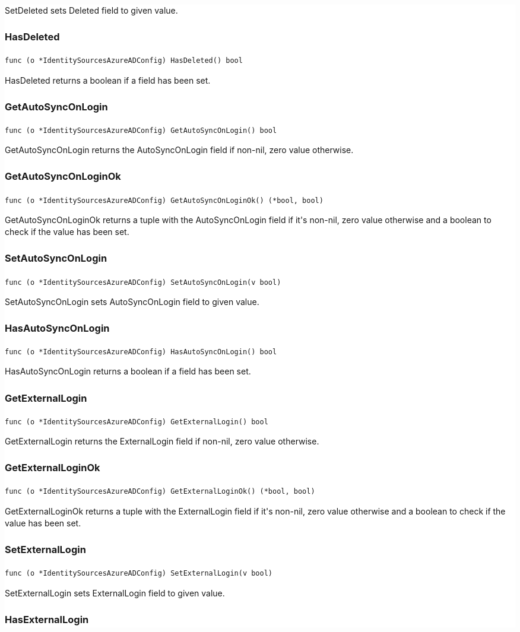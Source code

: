 SetDeleted sets Deleted field to given value.

### HasDeleted

`func (o *IdentitySourcesAzureADConfig) HasDeleted() bool`

HasDeleted returns a boolean if a field has been set.

### GetAutoSyncOnLogin

`func (o *IdentitySourcesAzureADConfig) GetAutoSyncOnLogin() bool`

GetAutoSyncOnLogin returns the AutoSyncOnLogin field if non-nil, zero value otherwise.

### GetAutoSyncOnLoginOk

`func (o *IdentitySourcesAzureADConfig) GetAutoSyncOnLoginOk() (*bool, bool)`

GetAutoSyncOnLoginOk returns a tuple with the AutoSyncOnLogin field if it's non-nil, zero value otherwise
and a boolean to check if the value has been set.

### SetAutoSyncOnLogin

`func (o *IdentitySourcesAzureADConfig) SetAutoSyncOnLogin(v bool)`

SetAutoSyncOnLogin sets AutoSyncOnLogin field to given value.

### HasAutoSyncOnLogin

`func (o *IdentitySourcesAzureADConfig) HasAutoSyncOnLogin() bool`

HasAutoSyncOnLogin returns a boolean if a field has been set.

### GetExternalLogin

`func (o *IdentitySourcesAzureADConfig) GetExternalLogin() bool`

GetExternalLogin returns the ExternalLogin field if non-nil, zero value otherwise.

### GetExternalLoginOk

`func (o *IdentitySourcesAzureADConfig) GetExternalLoginOk() (*bool, bool)`

GetExternalLoginOk returns a tuple with the ExternalLogin field if it's non-nil, zero value otherwise
and a boolean to check if the value has been set.

### SetExternalLogin

`func (o *IdentitySourcesAzureADConfig) SetExternalLogin(v bool)`

SetExternalLogin sets ExternalLogin field to given value.

### HasExternalLogin
